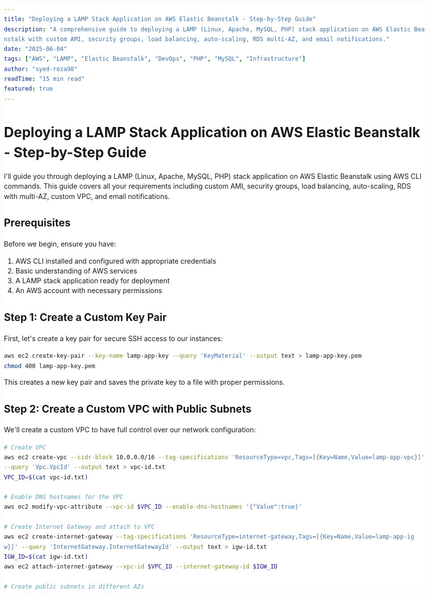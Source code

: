 ```yaml
---
title: "Deploying a LAMP Stack Application on AWS Elastic Beanstalk - Step-by-Step Guide"
description: "A comprehensive guide to deploying a LAMP (Linux, Apache, MySQL, PHP) stack application on AWS Elastic Beanstalk with custom AMI, security groups, load balancing, auto-scaling, RDS multi-AZ, and email notifications."
date: "2025-06-04"
tags: ["AWS", "LAMP", "Elastic Beanstalk", "DevOps", "PHP", "MySQL", "Infrastructure"]
author: "syed-reza98"
readTime: "15 min read"
featured: true
---
```


# Deploying a LAMP Stack Application on AWS Elastic Beanstalk - Step-by-Step Guide

I'll guide you through deploying a LAMP (Linux, Apache, MySQL, PHP) stack application on AWS Elastic Beanstalk using AWS CLI commands. This guide covers all your requirements including custom AMI, security groups, load balancing, auto-scaling, RDS with multi-AZ, custom VPC, and email notifications.

## Prerequisites

Before we begin, ensure you have:

1. AWS CLI installed and configured with appropriate credentials
2. Basic understanding of AWS services
3. A LAMP stack application ready for deployment
4. An AWS account with necessary permissions

## Step 1: Create a Custom Key Pair

First, let's create a key pair for secure SSH access to our instances:

```bash
aws ec2 create-key-pair --key-name lamp-app-key --query 'KeyMaterial' --output text > lamp-app-key.pem
chmod 400 lamp-app-key.pem
```

This creates a new key pair and saves the private key to a file with proper permissions.

## Step 2: Create a Custom VPC with Public Subnets

We'll create a custom VPC to have full control over our network configuration:

```bash
# Create VPC
aws ec2 create-vpc --cidr-block 10.0.0.0/16 --tag-specifications 'ResourceType=vpc,Tags=[{Key=Name,Value=lamp-app-vpc}]' --query 'Vpc.VpcId' --output text > vpc-id.txt
VPC_ID=$(cat vpc-id.txt)

# Enable DNS hostnames for the VPC
aws ec2 modify-vpc-attribute --vpc-id $VPC_ID --enable-dns-hostnames '{"Value":true}'

# Create Internet Gateway and attach to VPC
aws ec2 create-internet-gateway --tag-specifications 'ResourceType=internet-gateway,Tags=[{Key=Name,Value=lamp-app-igw}]' --query 'InternetGateway.InternetGatewayId' --output text > igw-id.txt
IGW_ID=$(cat igw-id.txt)
aws ec2 attach-internet-gateway --vpc-id $VPC_ID --internet-gateway-id $IGW_ID

# Create public subnets in different AZs
```